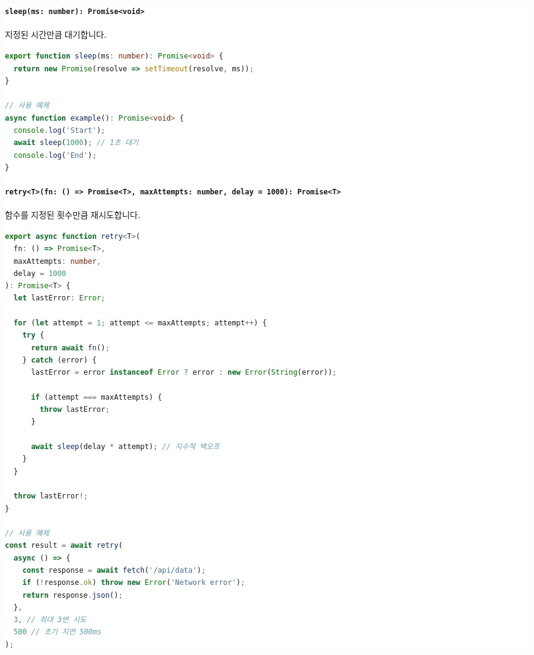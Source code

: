 #### `sleep(ms: number): Promise<void>`
지정된 시간만큼 대기합니다.

```typescript
export function sleep(ms: number): Promise<void> {
  return new Promise(resolve => setTimeout(resolve, ms));
}

// 사용 예제
async function example(): Promise<void> {
  console.log('Start');
  await sleep(1000); // 1초 대기
  console.log('End');
}
```

#### `retry<T>(fn: () => Promise<T>, maxAttempts: number, delay = 1000): Promise<T>`
함수를 지정된 횟수만큼 재시도합니다.

```typescript
export async function retry<T>(
  fn: () => Promise<T>, 
  maxAttempts: number, 
  delay = 1000
): Promise<T> {
  let lastError: Error;
  
  for (let attempt = 1; attempt <= maxAttempts; attempt++) {
    try {
      return await fn();
    } catch (error) {
      lastError = error instanceof Error ? error : new Error(String(error));
      
      if (attempt === maxAttempts) {
        throw lastError;
      }
      
      await sleep(delay * attempt); // 지수적 백오프
    }
  }
  
  throw lastError!;
}

// 사용 예제
const result = await retry(
  async () => {
    const response = await fetch('/api/data');
    if (!response.ok) throw new Error('Network error');
    return response.json();
  },
  3, // 최대 3번 시도
  500 // 초기 지연 500ms
);
```

